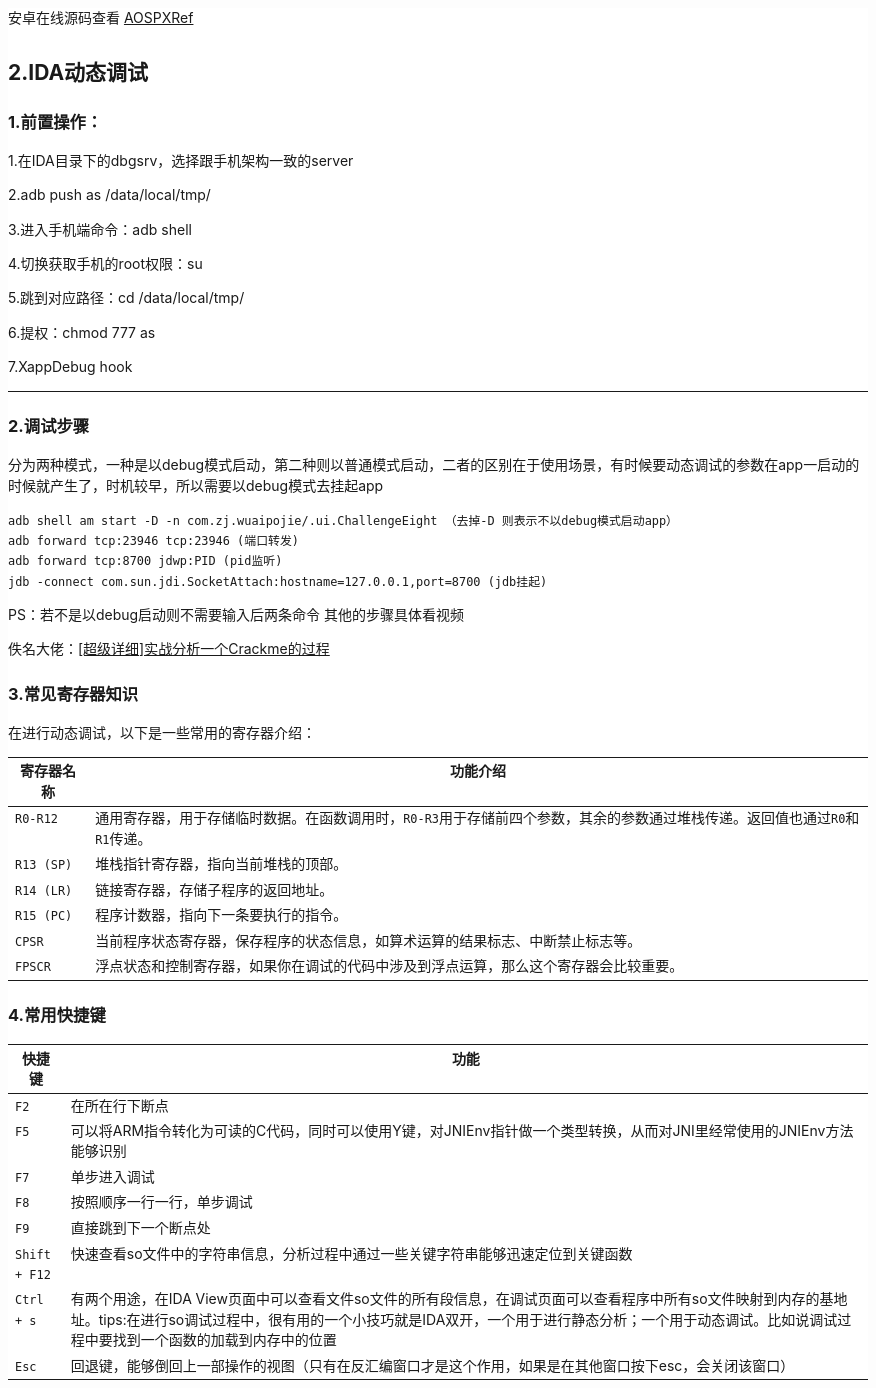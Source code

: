 安卓在线源码查看
[AOSPXRef](http://aospxref.com/)

## 2.IDA动态调试
### 1.前置操作：
1.在IDA目录下的dbgsrv，选择跟手机架构一致的server

2.adb push as /data/local/tmp/

3.进入手机端命令：adb shell

4.切换获取手机的root权限：su

5.跳到对应路径：cd /data/local/tmp/

6.提权：chmod 777 as

7.XappDebug hook

---
### 2.调试步骤
分为两种模式，一种是以debug模式启动，第二种则以普通模式启动，二者的区别在于使用场景，有时候要动态调试的参数在app一启动的时候就产生了，时机较早，所以需要以debug模式去挂起app
```
adb shell am start -D -n com.zj.wuaipojie/.ui.ChallengeEight （去掉-D 则表示不以debug模式启动app）
adb forward tcp:23946 tcp:23946 (端口转发)
adb forward tcp:8700 jdwp:PID (pid监听)
jdb -connect com.sun.jdi.SocketAttach:hostname=127.0.0.1,port=8700 (jdb挂起)
```
PS：若不是以debug启动则不需要输入后两条命令
其他的步骤具体看视频

佚名大佬：[[超级详细]实战分析一个Crackme的过程](https://www.52pojie.cn/thread-1315444-1-7.html)

### 3.常见寄存器知识
在进行动态调试，以下是一些常用的寄存器介绍：

| 寄存器名称 | 功能介绍 |
| --- | --- |
| `R0-R12` | 通用寄存器，用于存储临时数据。在函数调用时，`R0-R3`用于存储前四个参数，其余的参数通过堆栈传递。返回值也通过`R0`和`R1`传递。 |
| `R13 (SP)` | 堆栈指针寄存器，指向当前堆栈的顶部。 |
| `R14 (LR)` | 链接寄存器，存储子程序的返回地址。 |
| `R15 (PC)` | 程序计数器，指向下一条要执行的指令。 |
| `CPSR` | 当前程序状态寄存器，保存程序的状态信息，如算术运算的结果标志、中断禁止标志等。 |
| `FPSCR` | 浮点状态和控制寄存器，如果你在调试的代码中涉及到浮点运算，那么这个寄存器会比较重要。 |
### 4.常用快捷键

| 快捷键        | 功能                                                                                                                                                                                                                                                                 |
| ------------- | -------------------------------------------------------------------------------------------------------------------------------------------------------------------------------------------------------------------------------------------------------------------- |
| `F2`          | 在所在行下断点                                                                                                                                                                                                                                                       |
| `F5`          | 可以将ARM指令转化为可读的C代码，同时可以使用Y键，对JNIEnv指针做一个类型转换，从而对JNI里经常使用的JNIEnv方法能够识别                                                                                                                                                 |
| `F7`          | 单步进入调试                                                                                                                                                                                                                                                         |
| `F8`          | 按照顺序一行一行，单步调试                                                                                                                                                                                                                                           |
| `F9`          | 直接跳到下一个断点处                                                                                                                                                                                                                                                 |
| `Shift + F12` | 快速查看so文件中的字符串信息，分析过程中通过一些关键字符串能够迅速定位到关键函数                                                                                                                                                                                     |
| `Ctrl + s`    | 有两个用途，在IDA View页面中可以查看文件so文件的所有段信息，在调试页面可以查看程序中所有so文件映射到内存的基地址。tips:在进行so调试过程中，很有用的一个小技巧就是IDA双开，一个用于进行静态分析；一个用于动态调试。比如说调试过程中要找到一个函数的加载到内存中的位置 |
| `Esc`         | 回退键，能够倒回上一部操作的视图（只有在反汇编窗口才是这个作用，如果是在其他窗口按下esc，会关闭该窗口）                                                                                                                                                              |